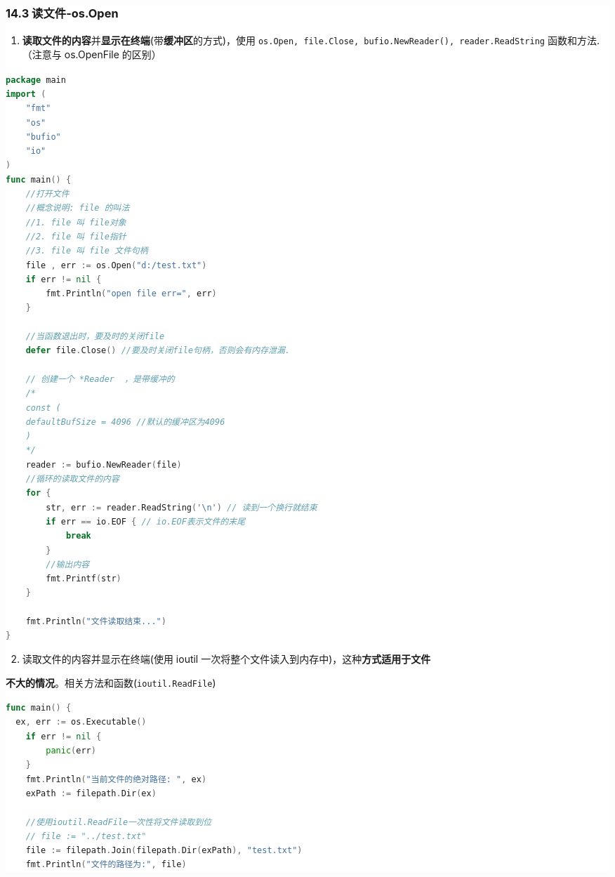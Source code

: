 ### 14.3 读文件-os.Open

1. **读取文件的内容**并**显示在终端**(带**缓冲区**的方式)，使用 `os.Open, file.Close, bufio.NewReader(), reader.ReadString` 函数和方法. （注意与 os.OpenFile 的区别）

```go
package main
import (
    "fmt"
    "os"
    "bufio"
    "io" 
)
func main() {
    //打开文件
    //概念说明: file 的叫法
    //1. file 叫 file对象
    //2. file 叫 file指针
    //3. file 叫 file 文件句柄
    file , err := os.Open("d:/test.txt")
    if err != nil {
        fmt.Println("open file err=", err)
    }

    //当函数退出时，要及时的关闭file
    defer file.Close() //要及时关闭file句柄，否则会有内存泄漏.

    // 创建一个 *Reader  ，是带缓冲的
    /*
    const (
    defaultBufSize = 4096 //默认的缓冲区为4096
    )
    */
    reader := bufio.NewReader(file)
    //循环的读取文件的内容
    for {
        str, err := reader.ReadString('\n') // 读到一个换行就结束
        if err == io.EOF { // io.EOF表示文件的末尾
            break
        }
        //输出内容
        fmt.Printf(str)
    }

    fmt.Println("文件读取结束...")
}
```

2) 读取文件的内容并显示在终端(使用 ioutil 一次将整个文件读入到内存中)，这种**方式适用于文件** 

**不大的情况**。相关方法和函数(`ioutil.ReadFile`) 

```go
func main() {
  ex, err := os.Executable()
    if err != nil {
        panic(err)
    }
    fmt.Println("当前文件的绝对路径: ", ex)
    exPath := filepath.Dir(ex)

    //使用ioutil.ReadFile一次性将文件读取到位
    // file := "../test.txt"
    file := filepath.Join(filepath.Dir(exPath), "test.txt")
    fmt.Println("文件的路径为:", file)

```